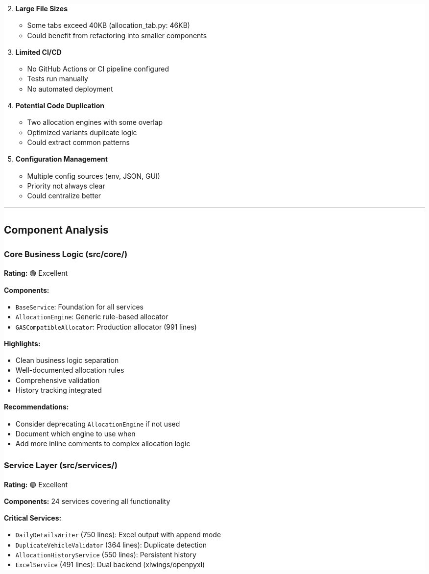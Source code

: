 2. **Large File Sizes**
   - Some tabs exceed 40KB (allocation_tab.py: 46KB)
   - Could benefit from refactoring into smaller components

3. **Limited CI/CD**
   - No GitHub Actions or CI pipeline configured
   - Tests run manually
   - No automated deployment

4. **Potential Code Duplication**
   - Two allocation engines with some overlap
   - Optimized variants duplicate logic
   - Could extract common patterns

5. **Configuration Management**
   - Multiple config sources (env, JSON, GUI)
   - Priority not always clear
   - Could centralize better

---

## Component Analysis

### Core Business Logic (src/core/)

**Rating:** 🟢 Excellent

**Components:**
- `BaseService`: Foundation for all services
- `AllocationEngine`: Generic rule-based allocator
- `GASCompatibleAllocator`: Production allocator (991 lines)

**Highlights:**
- Clean business logic separation
- Well-documented allocation rules
- Comprehensive validation
- History tracking integrated

**Recommendations:**
- Consider deprecating `AllocationEngine` if not used
- Document which engine to use when
- Add more inline comments to complex allocation logic

### Service Layer (src/services/)

**Rating:** 🟢 Excellent

**Components:** 24 services covering all functionality

**Critical Services:**
- `DailyDetailsWriter` (750 lines): Excel output with append mode
- `DuplicateVehicleValidator` (364 lines): Duplicate detection
- `AllocationHistoryService` (550 lines): Persistent history
- `ExcelService` (491 lines): Dual backend (xlwings/openpyxl)
